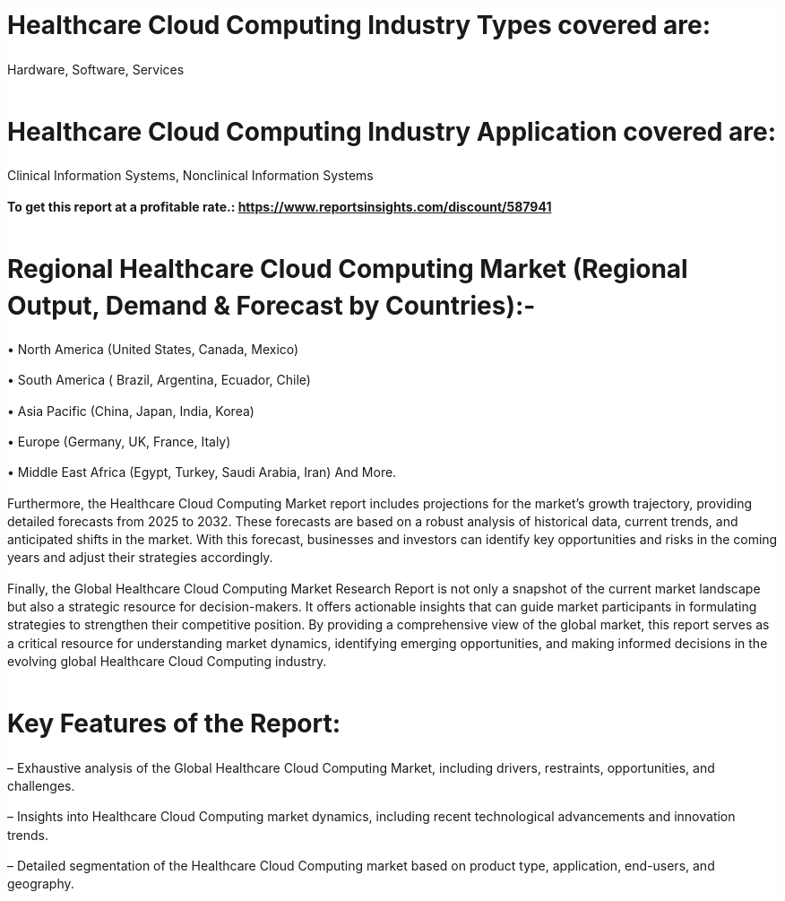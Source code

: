 </tr>
</table>

# <strong>Healthcare Cloud Computing Industry Types covered are:</strong>

Hardware, Software, Services

# <strong>Healthcare Cloud Computing Industry Application covered are:</strong>

Clinical Information Systems, Nonclinical Information Systems

<strong>To get this report at a profitable rate.: <a href=https://www.reportsinsights.com/discount/587941>https://www.reportsinsights.com/discount/587941</a></strong>

# <strong>Regional Healthcare Cloud Computing Market (Regional Output, Demand &amp; Forecast by Countries):-</strong>

• North America (United States, Canada, Mexico)

• South America ( Brazil, Argentina, Ecuador, Chile)

• Asia Pacific (China, Japan, India, Korea)

• Europe (Germany, UK, France, Italy)

• Middle East Africa (Egypt, Turkey, Saudi Arabia, Iran) And More.

Furthermore, the Healthcare Cloud Computing Market report includes projections for the market’s growth trajectory, providing detailed forecasts from 2025 to 2032. These forecasts are based on a robust analysis of historical data, current trends, and anticipated shifts in the market. With this forecast, businesses and investors can identify key opportunities and risks in the coming years and adjust their strategies accordingly.

Finally, the Global Healthcare Cloud Computing Market Research Report is not only a snapshot of the current market landscape but also a strategic resource for decision-makers. It offers actionable insights that can guide market participants in formulating strategies to strengthen their competitive position. By providing a comprehensive view of the global market, this report serves as a critical resource for understanding market dynamics, identifying emerging opportunities, and making informed decisions in the evolving global Healthcare Cloud Computing industry.

# <strong>Key Features of the Report:</strong>

– Exhaustive analysis of the Global Healthcare Cloud Computing Market, including drivers, restraints, opportunities, and challenges.

– Insights into Healthcare Cloud Computing market dynamics, including recent technological advancements and innovation trends.

– Detailed segmentation of the Healthcare Cloud Computing market based on product type, application, end-users, and geography.
